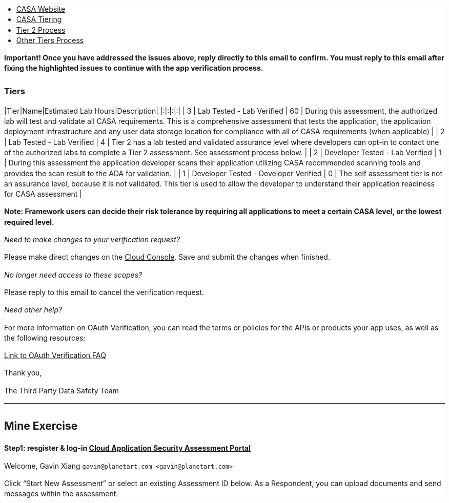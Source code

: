 - [CASA Website](https://appdefensealliance.dev/casa)
- [CASA Tiering](https://appdefensealliance.dev/casa/casa-tiering)
- [Tier 2 Process](https://appdefensealliance.dev/casa/tier-2/tier2-overview)
- [Other Tiers Process](https://appdefensealliance.dev/casa/casa-start)

**Important! Once you have addressed the issues above, reply directly to this email to confirm. You must reply to this email after fixing the highlighted issues to continue with the app verification process.**

### Tiers

|Tier|Name|Estimated Lab Hours|Description|
|:|:|:|:|
| 3 | Lab Tested - Lab Verified | 60 | During this assessment, the authorized lab will test and validate all CASA requirements. This is a comprehensive assessment that tests the application, the application deployment infrastructure and any user data storage location for compliance with all of CASA requirements (when applicable) |
| 2 | Lab Tested - Lab Verified | 4 | Tier 2 has a lab tested and validated assurance level where developers can opt-in to contact one of the authorized labs to complete a Tier 2 assessment. See assessment process below. |
| 2 | Developer Tested - Lab Verified | 1 | During this assessment the application developer scans their application utilizing CASA recommended scanning tools and provides the scan result to the ADA for validation. |
| 1 | Developer Tested - Developer Verified | 0 | The self assessment tier is not an assurance level, because it is not validated. This tier is used to allow the developer to understand their application readiness for CASA assessment |

**Note: Framework users can decide their risk tolerance by requiring all applications to meet a certain CASA level, or the lowest required level.**

 
*Need to make changes to your verification request?*

Please make direct changes on the [Cloud Console](https://console.developers.google.com/). Save and submit the changes when finished.

*No longer need access to these scopes?*

Please reply to this email to cancel the verification request.

*Need other help?*

For more information on OAuth Verification, you can read the terms or policies for the APIs or products your app uses, as well as the following resources:

[Link to OAuth Verification FAQ](https://support.google.com/cloud/answer/9110914#%20target=)

Thank you,

The Third Party Data Safety Team

--------

## Mine Exercise

**Step1: resgister & log-in [Cloud Application Security Assessment Portal](https://rc.products.pwc.com/casa/dmh-external-survey-portal)**

Welcome, Gavin Xiang `gavin@planetart.com <gavin@planetart.com>`

Click “Start New Assessment” or select an existing Assessment ID below. As a Respondent, you can upload documents and send messages within the assessment.
